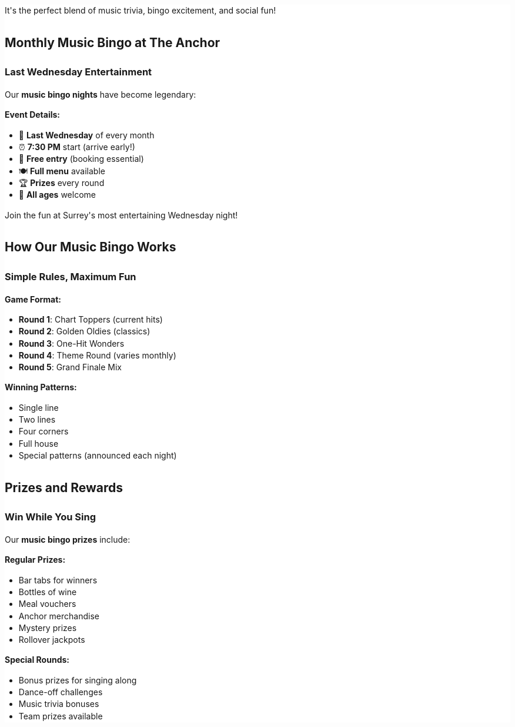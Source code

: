 It's the perfect blend of music trivia, bingo excitement, and social fun!

## Monthly Music Bingo at The Anchor

### Last Wednesday Entertainment

Our **music bingo nights** have become legendary:

**Event Details:**
- 📅 **Last Wednesday** of every month
- ⏰ **7:30 PM** start (arrive early!)
- 🎫 **Free entry** (booking essential)
- 🍽️ **Full menu** available
- 🏆 **Prizes** every round
- 👥 **All ages** welcome

Join the fun at Surrey's most entertaining Wednesday night!

## How Our Music Bingo Works

### Simple Rules, Maximum Fun

**Game Format:**
- **Round 1**: Chart Toppers (current hits)
- **Round 2**: Golden Oldies (classics)
- **Round 3**: One-Hit Wonders
- **Round 4**: Theme Round (varies monthly)
- **Round 5**: Grand Finale Mix

**Winning Patterns:**
- Single line
- Two lines
- Four corners
- Full house
- Special patterns (announced each night)

## Prizes and Rewards

### Win While You Sing

Our **music bingo prizes** include:

**Regular Prizes:**
- Bar tabs for winners
- Bottles of wine
- Meal vouchers
- Anchor merchandise
- Mystery prizes
- Rollover jackpots

**Special Rounds:**
- Bonus prizes for singing along
- Dance-off challenges
- Music trivia bonuses
- Team prizes available
